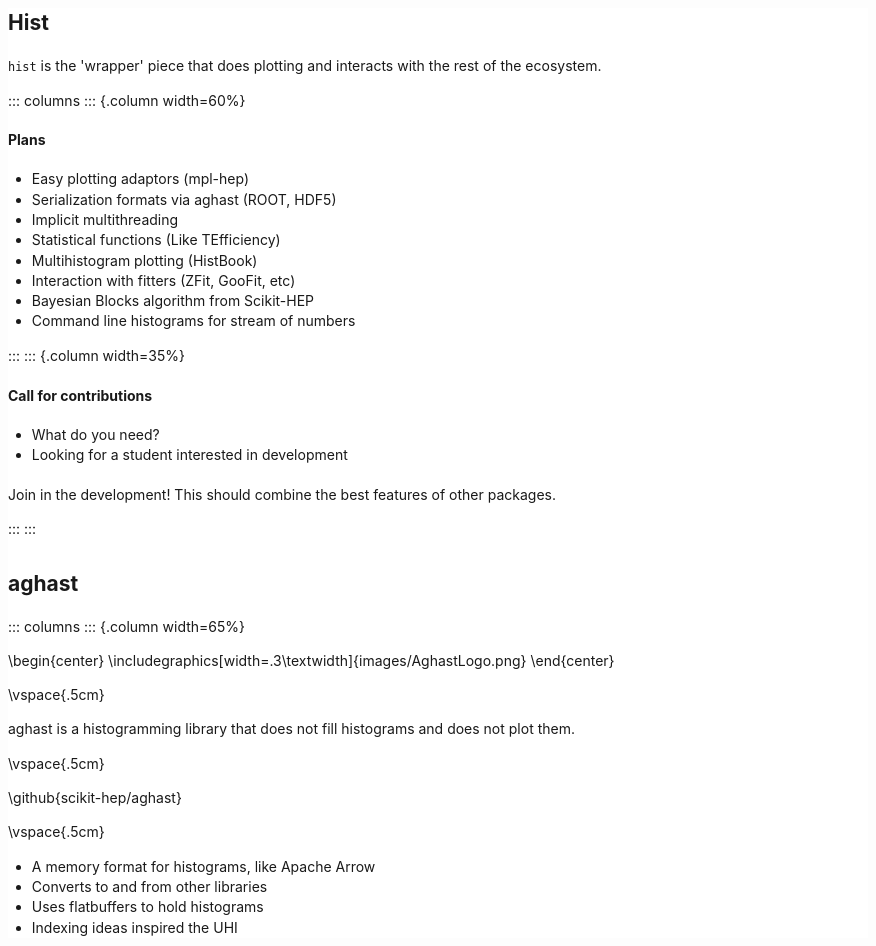 
## Hist

`hist` is the 'wrapper' piece that does plotting and interacts with the rest of the ecosystem.

::: columns
::: {.column width=60%}

#### Plans

* Easy plotting adaptors (mpl-hep)
* Serialization formats via aghast (ROOT, HDF5)
* Implicit multithreading
* Statistical functions (Like TEfficiency)
* Multihistogram plotting (HistBook)
* Interaction with fitters (ZFit, GooFit, etc)
* Bayesian Blocks algorithm from Scikit-HEP
* Command line histograms for stream of numbers

:::
::: {.column width=35%}

#### Call for contributions

* What do you need?
* Looking for a student interested in development

####
Join in the development! This should combine the best features of other packages.

:::
:::

## aghast

::: columns
::: {.column width=65%}

\begin{center}
\includegraphics[width=.3\textwidth]{images/AghastLogo.png}
\end{center}


\vspace{.5cm}

aghast is a histogramming library that does not fill histograms and does not plot them.

\vspace{.5cm}

\github{scikit-hep/aghast}

\vspace{.5cm}

* A memory format for histograms, like Apache Arrow
* Converts to and from other libraries
* Uses flatbuffers to hold histograms
* Indexing ideas inspired the UHI
